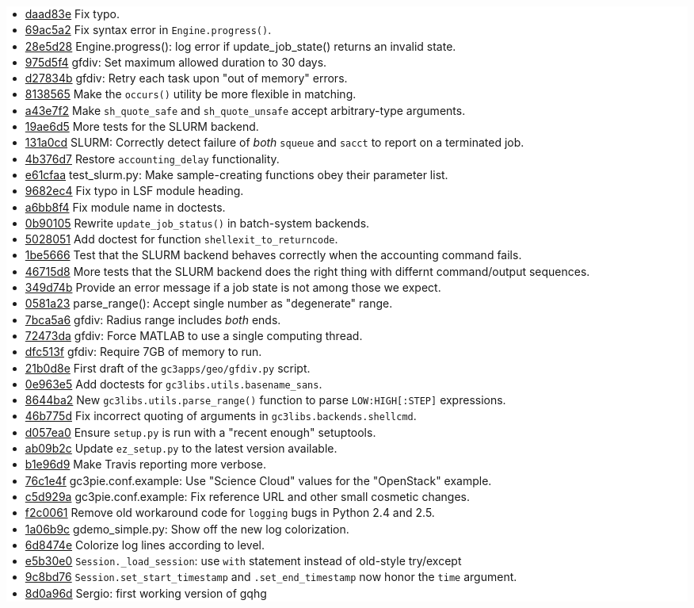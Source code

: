 * [daad83e](https://github.com/uzh/gc3pie/commit/daad83e) Fix typo.
* [69ac5a2](https://github.com/uzh/gc3pie/commit/69ac5a2) Fix syntax error in `Engine.progress()`.
* [28e5d28](https://github.com/uzh/gc3pie/commit/28e5d28) Engine.progress(): log error if update_job_state() returns an invalid state.
* [975d5f4](https://github.com/uzh/gc3pie/commit/975d5f4) gfdiv: Set maximum allowed duration to 30 days.
* [d27834b](https://github.com/uzh/gc3pie/commit/d27834b) gfdiv: Retry each task upon "out of memory" errors.
* [8138565](https://github.com/uzh/gc3pie/commit/8138565) Make the `occurs()` utility be more flexible in matching.
* [a43e7f2](https://github.com/uzh/gc3pie/commit/a43e7f2) Make `sh_quote_safe` and `sh_quote_unsafe` accept arbitrary-type arguments.
* [19ae6d5](https://github.com/uzh/gc3pie/commit/19ae6d5) More tests for the SLURM backend.
* [131a0cd](https://github.com/uzh/gc3pie/commit/131a0cd) SLURM: Correctly detect failure of *both* `squeue` and `sacct` to report on a terminated job.
* [4b376d7](https://github.com/uzh/gc3pie/commit/4b376d7) Restore `accounting_delay` functionality.
* [e61cfaa](https://github.com/uzh/gc3pie/commit/e61cfaa) test_slurm.py: Make sample-creating functions obey their parameter list.
* [9682ec4](https://github.com/uzh/gc3pie/commit/9682ec4) Fix typo in LSF module heading.
* [a6bb8f4](https://github.com/uzh/gc3pie/commit/a6bb8f4) Fix module name in doctests.
* [0b90105](https://github.com/uzh/gc3pie/commit/0b90105) Rewrite `update_job_status()` in batch-system backends.
* [5028051](https://github.com/uzh/gc3pie/commit/5028051) Add doctest for function `shellexit_to_returncode`.
* [1be5666](https://github.com/uzh/gc3pie/commit/1be5666) Test that the SLURM backend behaves correctly when the accounting command fails.
* [46715d8](https://github.com/uzh/gc3pie/commit/46715d8) More tests that the SLURM backend does the right thing with differnt command/output sequences.
* [349d74b](https://github.com/uzh/gc3pie/commit/349d74b) Provide an error message if a job state is not among those we expect.
* [0581a23](https://github.com/uzh/gc3pie/commit/0581a23) parse_range(): Accept single number as "degenerate" range.
* [7bca5a6](https://github.com/uzh/gc3pie/commit/7bca5a6) gfdiv: Radius range includes *both* ends.
* [72473da](https://github.com/uzh/gc3pie/commit/72473da) gfdiv: Force MATLAB to use a single computing thread.
* [dfc513f](https://github.com/uzh/gc3pie/commit/dfc513f) gfdiv: Require 7GB of memory to run.
* [21b0d8e](https://github.com/uzh/gc3pie/commit/21b0d8e) First draft of the `gc3apps/geo/gfdiv.py` script.
* [0e963e5](https://github.com/uzh/gc3pie/commit/0e963e5) Add doctests for `gc3libs.utils.basename_sans`.
* [8644ba2](https://github.com/uzh/gc3pie/commit/8644ba2) New `gc3libs.utils.parse_range()` function to parse `LOW:HIGH[:STEP]` expressions.
* [46b775d](https://github.com/uzh/gc3pie/commit/46b775d) Fix incorrect quoting of arguments in `gc3libs.backends.shellcmd`.
* [d057ea0](https://github.com/uzh/gc3pie/commit/d057ea0) Ensure `setup.py` is run with a "recent enough" setuptools.
* [ab09b2c](https://github.com/uzh/gc3pie/commit/ab09b2c) Update `ez_setup.py` to the latest version available.
* [b1e96d9](https://github.com/uzh/gc3pie/commit/b1e96d9) Make Travis reporting more verbose.
* [76c1e4f](https://github.com/uzh/gc3pie/commit/76c1e4f) gc3pie.conf.example: Use "Science Cloud" values for the "OpenStack" example.
* [c5d929a](https://github.com/uzh/gc3pie/commit/c5d929a) gc3pie.conf.example: Fix reference URL and other small cosmetic changes.
* [f2c0061](https://github.com/uzh/gc3pie/commit/f2c0061) Remove old workaround code for `logging` bugs in Python 2.4 and 2.5.
* [1a06b9c](https://github.com/uzh/gc3pie/commit/1a06b9c) gdemo_simple.py: Show off the new log colorization.
* [6d8474e](https://github.com/uzh/gc3pie/commit/6d8474e) Colorize log lines according to level.
* [e5b30e0](https://github.com/uzh/gc3pie/commit/e5b30e0) `Session._load_session`: use `with` statement instead of old-style try/except
* [9c8bd76](https://github.com/uzh/gc3pie/commit/9c8bd76) `Session.set_start_timestamp` and `.set_end_timestamp` now honor the `time` argument.
* [8d0a96d](https://github.com/uzh/gc3pie/commit/8d0a96d) Sergio: first working version of gqhg